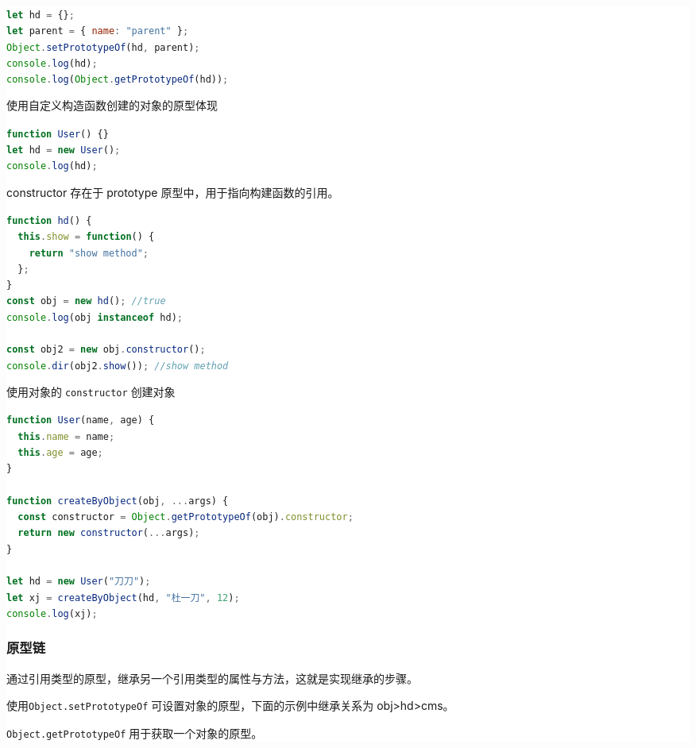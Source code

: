 ```js
let hd = {};
let parent = { name: "parent" };
Object.setPrototypeOf(hd, parent);
console.log(hd);
console.log(Object.getPrototypeOf(hd));
```

使用自定义构造函数创建的对象的原型体现

```js
function User() {}
let hd = new User();
console.log(hd);
```

constructor 存在于 prototype 原型中，用于指向构建函数的引用。

```js
function hd() {
  this.show = function() {
    return "show method";
  };
}
const obj = new hd(); //true
console.log(obj instanceof hd);

const obj2 = new obj.constructor();
console.dir(obj2.show()); //show method
```

使用对象的 `constructor` 创建对象

```js
function User(name, age) {
  this.name = name;
  this.age = age;
}

function createByObject(obj, ...args) {
  const constructor = Object.getPrototypeOf(obj).constructor;
  return new constructor(...args);
}

let hd = new User("刀刀");
let xj = createByObject(hd, "杜一刀", 12);
console.log(xj);
```

### 原型链

通过引用类型的原型，继承另一个引用类型的属性与方法，这就是实现继承的步骤。

使用`Object.setPrototypeOf` 可设置对象的原型，下面的示例中继承关系为 obj>hd>cms。

`Object.getPrototypeOf` 用于获取一个对象的原型。
